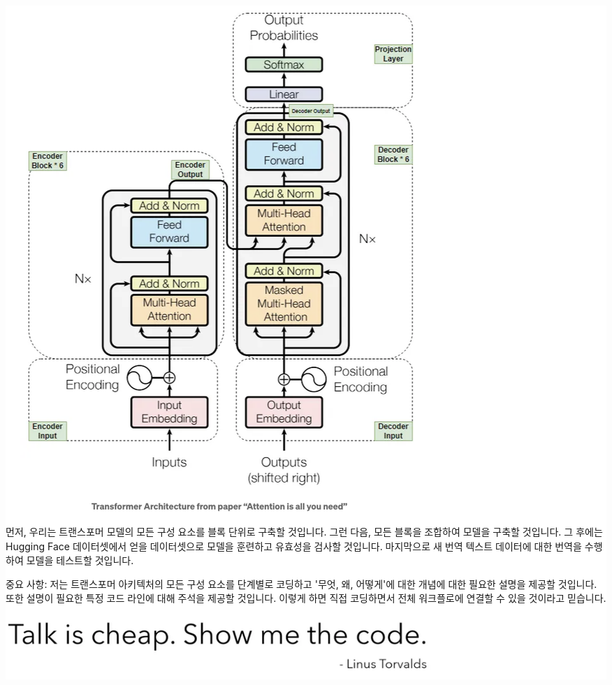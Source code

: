 ![transformer_step_by_step](/assets/img/2024-06-19-BuildyourownLargeLanguageModelLLMFromScratchUsingPyTorch_1.png)

먼저, 우리는 트랜스포머 모델의 모든 구성 요소를 블록 단위로 구축할 것입니다. 그런 다음, 모든 블록을 조합하여 모델을 구축할 것입니다. 그 후에는 Hugging Face 데이터셋에서 얻을 데이터셋으로 모델을 훈련하고 유효성을 검사할 것입니다. 마지막으로 새 번역 텍스트 데이터에 대한 번역을 수행하여 모델을 테스트할 것입니다.

중요 사항: 저는 트랜스포머 아키텍처의 모든 구성 요소를 단계별로 코딩하고 '무엇, 왜, 어떻게'에 대한 개념에 대한 필요한 설명을 제공할 것입니다. 또한 설명이 필요한 특정 코드 라인에 대해 주석을 제공할 것입니다. 이렇게 하면 직접 코딩하면서 전체 워크플로에 연결할 수 있을 것이라고 믿습니다.

![transformer_architecture](/assets/img/2024-06-19-BuildyourownLargeLanguageModelLLMFromScratchUsingPyTorch_2.png)

<div class="content-ad"></div>
